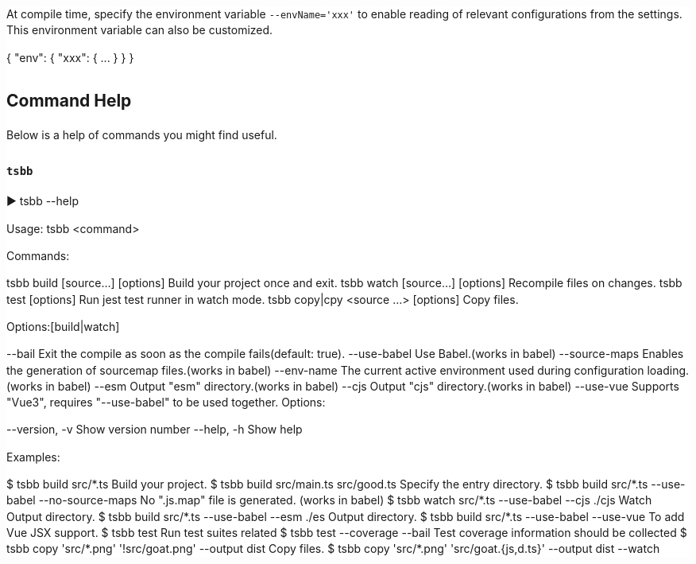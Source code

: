 At compile time, specify the environment variable `--envName='xxx'` to enable reading of relevant configurations from the settings. This environment variable can also be customized.

{
  "env": {
    "xxx": { ... }
  } 
}

Command Help
------------

Below is a help of commands you might find useful.

### `tsbb`

▶ tsbb --help

Usage: tsbb <command\>

Commands:

  tsbb build \[source…\] \[options\]   Build your project once and exit.
  tsbb watch \[source…\] \[options\]   Recompile files on changes.
  tsbb test \[options\]              Run jest test runner in watch mode.
  tsbb copy|cpy <source …\> \[options\]   Copy files.

Options:\[build|watch\]

  --bail                     Exit the compile as soon as the compile fails(default: true).
  --use-babel                Use Babel.(works in babel)
  --source-maps              Enables the generation of sourcemap files.(works in babel)
  --env-name                 The current active environment used during configuration loading.(works in babel)
  --esm                      Output "esm" directory.(works in babel)
  --cjs                      Output "cjs" directory.(works in babel)
  --use-vue                  Supports "Vue3", requires "\--use-babel" to be used together.
Options:

  --version, -v              Show version number
  --help, -h                 Show help

Examples:

  $ tsbb build src/\*.ts                    Build your project.
  $ tsbb build src/main.ts src/good.ts     Specify the entry directory.
  $ tsbb build src/\*.ts --use-babel --no-source-maps   No ".js.map" file is generated. (works in babel)
  $ tsbb watch src/\*.ts --use-babel --cjs ./cjs        Watch Output directory.
  $ tsbb build src/\*.ts --use-babel --esm ./es         Output directory.
  $ tsbb build src/\*.ts --use-babel --use-vue          To add Vue JSX support.
  $ tsbb test                              Run test suites related
  $ tsbb test --coverage --bail            Test coverage information should be collected
  $ tsbb copy  'src/\*.png' '!src/goat.png' --output dist     Copy files.
  $ tsbb copy  'src/\*.png' 'src/goat.{js,d.ts}' --output dist --watch
